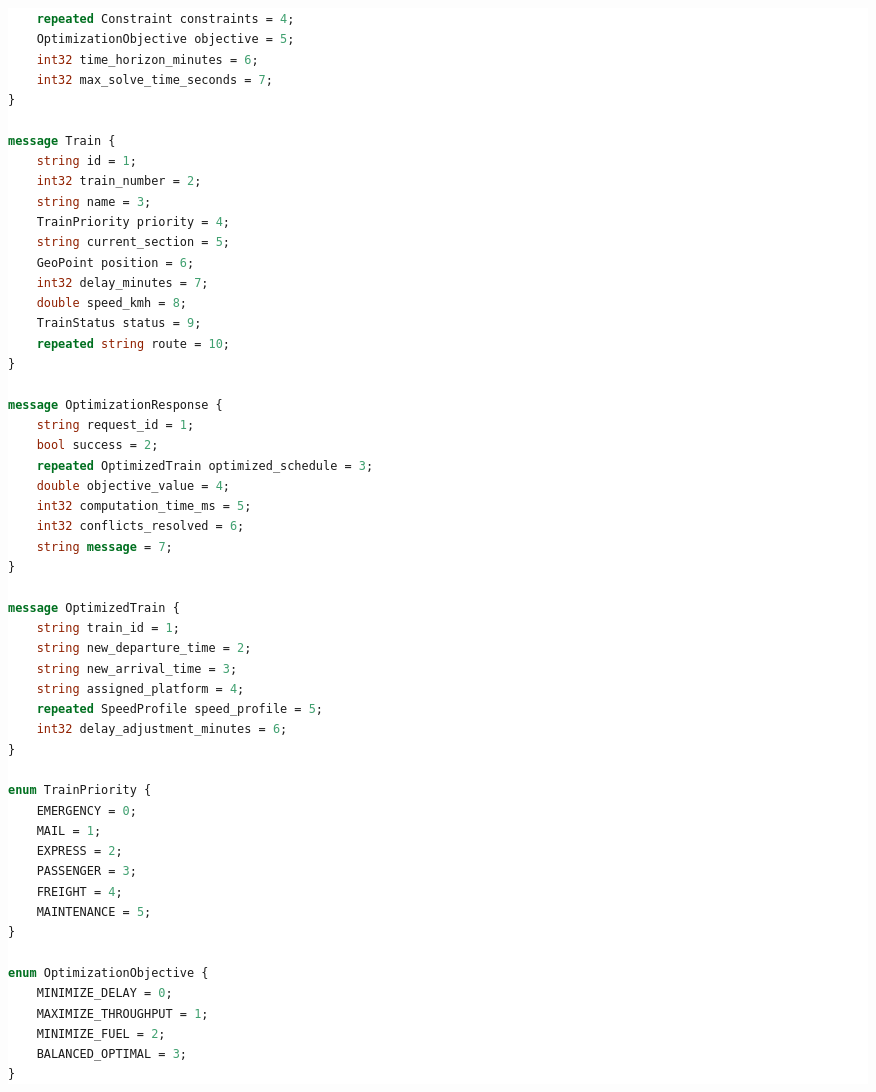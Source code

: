 ```protobuf
    repeated Constraint constraints = 4;
    OptimizationObjective objective = 5;
    int32 time_horizon_minutes = 6;
    int32 max_solve_time_seconds = 7;
}

message Train {
    string id = 1;
    int32 train_number = 2;
    string name = 3;
    TrainPriority priority = 4;
    string current_section = 5;
    GeoPoint position = 6;
    int32 delay_minutes = 7;
    double speed_kmh = 8;
    TrainStatus status = 9;
    repeated string route = 10;
}

message OptimizationResponse {
    string request_id = 1;
    bool success = 2;
    repeated OptimizedTrain optimized_schedule = 3;
    double objective_value = 4;
    int32 computation_time_ms = 5;
    int32 conflicts_resolved = 6;
    string message = 7;
}

message OptimizedTrain {
    string train_id = 1;
    string new_departure_time = 2;
    string new_arrival_time = 3;
    string assigned_platform = 4;
    repeated SpeedProfile speed_profile = 5;
    int32 delay_adjustment_minutes = 6;
}

enum TrainPriority {
    EMERGENCY = 0;
    MAIL = 1;
    EXPRESS = 2;
    PASSENGER = 3;
    FREIGHT = 4;
    MAINTENANCE = 5;
}

enum OptimizationObjective {
    MINIMIZE_DELAY = 0;
    MAXIMIZE_THROUGHPUT = 1;
    MINIMIZE_FUEL = 2;
    BALANCED_OPTIMAL = 3;
}
```
